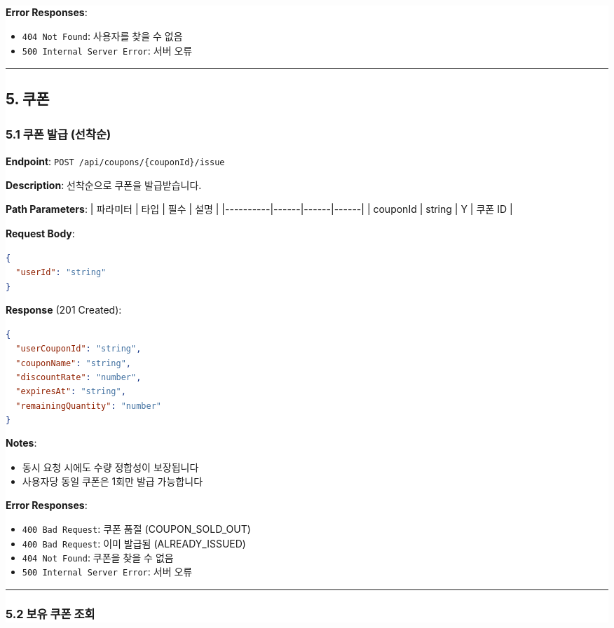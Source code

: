 **Error Responses**:

- `404 Not Found`: 사용자를 찾을 수 없음
- `500 Internal Server Error`: 서버 오류

---

## 5. 쿠폰

### 5.1 쿠폰 발급 (선착순)

**Endpoint**: `POST /api/coupons/{couponId}/issue`

**Description**: 선착순으로 쿠폰을 발급받습니다.

**Path Parameters**:
| 파라미터 | 타입 | 필수 | 설명 |
|----------|------|------|------|
| couponId | string | Y | 쿠폰 ID |

**Request Body**:

```json
{
  "userId": "string"
}
```

**Response** (201 Created):

```json
{
  "userCouponId": "string",
  "couponName": "string",
  "discountRate": "number",
  "expiresAt": "string",
  "remainingQuantity": "number"
}
```

**Notes**:

- 동시 요청 시에도 수량 정합성이 보장됩니다
- 사용자당 동일 쿠폰은 1회만 발급 가능합니다

**Error Responses**:

- `400 Bad Request`: 쿠폰 품절 (COUPON_SOLD_OUT)
- `400 Bad Request`: 이미 발급됨 (ALREADY_ISSUED)
- `404 Not Found`: 쿠폰을 찾을 수 없음
- `500 Internal Server Error`: 서버 오류

---

### 5.2 보유 쿠폰 조회
